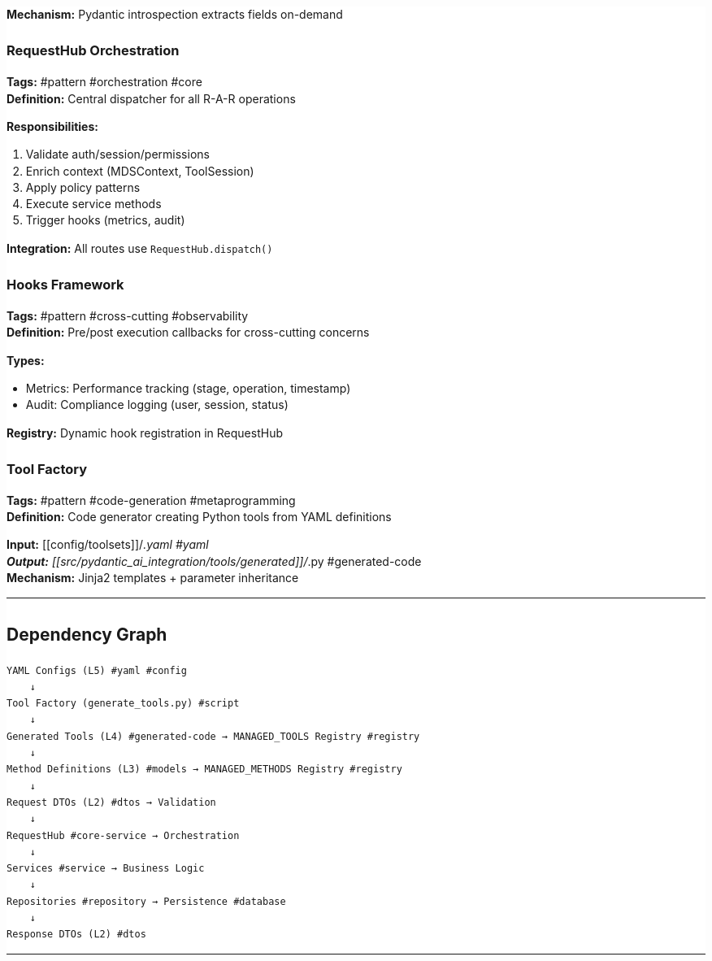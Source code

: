 **Mechanism:** Pydantic introspection extracts fields on-demand

### RequestHub Orchestration
**Tags:** #pattern #orchestration #core  
**Definition:** Central dispatcher for all R-A-R operations

**Responsibilities:**
1. Validate auth/session/permissions
2. Enrich context (MDSContext, ToolSession)
3. Apply policy patterns
4. Execute service methods
5. Trigger hooks (metrics, audit)

**Integration:** All routes use `RequestHub.dispatch()`

### Hooks Framework
**Tags:** #pattern #cross-cutting #observability  
**Definition:** Pre/post execution callbacks for cross-cutting concerns

**Types:**
- Metrics: Performance tracking (stage, operation, timestamp)
- Audit: Compliance logging (user, session, status)

**Registry:** Dynamic hook registration in RequestHub

### Tool Factory
**Tags:** #pattern #code-generation #metaprogramming  
**Definition:** Code generator creating Python tools from YAML definitions

**Input:** [[config/toolsets]]/*.yaml #yaml  
**Output:** [[src/pydantic_ai_integration/tools/generated]]/*.py #generated-code  
**Mechanism:** Jinja2 templates + parameter inheritance

---

## Dependency Graph

```
YAML Configs (L5) #yaml #config
    ↓
Tool Factory (generate_tools.py) #script
    ↓
Generated Tools (L4) #generated-code → MANAGED_TOOLS Registry #registry
    ↓
Method Definitions (L3) #models → MANAGED_METHODS Registry #registry
    ↓
Request DTOs (L2) #dtos → Validation
    ↓
RequestHub #core-service → Orchestration
    ↓
Services #service → Business Logic
    ↓
Repositories #repository → Persistence #database
    ↓
Response DTOs (L2) #dtos
```

---